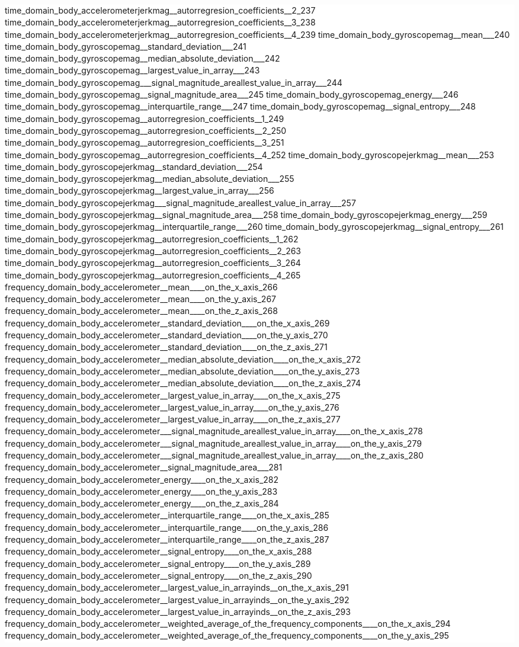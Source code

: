time_domain_body_accelerometerjerkmag__autorregresion_coefficients__2_237
time_domain_body_accelerometerjerkmag__autorregresion_coefficients__3_238
time_domain_body_accelerometerjerkmag__autorregresion_coefficients__4_239
time_domain_body_gyroscopemag__mean___240
time_domain_body_gyroscopemag__standard_deviation___241
time_domain_body_gyroscopemag__median_absolute_deviation___242
time_domain_body_gyroscopemag__largest_value_in_array___243
time_domain_body_gyroscopemag___signal_magnitude_areallest_value_in_array___244
time_domain_body_gyroscopemag__signal_magnitude_area___245
time_domain_body_gyroscopemag_energy___246
time_domain_body_gyroscopemag__interquartile_range___247
time_domain_body_gyroscopemag__signal_entropy___248
time_domain_body_gyroscopemag__autorregresion_coefficients__1_249
time_domain_body_gyroscopemag__autorregresion_coefficients__2_250
time_domain_body_gyroscopemag__autorregresion_coefficients__3_251
time_domain_body_gyroscopemag__autorregresion_coefficients__4_252
time_domain_body_gyroscopejerkmag__mean___253
time_domain_body_gyroscopejerkmag__standard_deviation___254
time_domain_body_gyroscopejerkmag__median_absolute_deviation___255
time_domain_body_gyroscopejerkmag__largest_value_in_array___256
time_domain_body_gyroscopejerkmag___signal_magnitude_areallest_value_in_array___257
time_domain_body_gyroscopejerkmag__signal_magnitude_area___258
time_domain_body_gyroscopejerkmag_energy___259
time_domain_body_gyroscopejerkmag__interquartile_range___260
time_domain_body_gyroscopejerkmag__signal_entropy___261
time_domain_body_gyroscopejerkmag__autorregresion_coefficients__1_262
time_domain_body_gyroscopejerkmag__autorregresion_coefficients__2_263
time_domain_body_gyroscopejerkmag__autorregresion_coefficients__3_264
time_domain_body_gyroscopejerkmag__autorregresion_coefficients__4_265
frequency_domain_body_accelerometer__mean____on_the_x_axis_266
frequency_domain_body_accelerometer__mean____on_the_y_axis_267
frequency_domain_body_accelerometer__mean____on_the_z_axis_268
frequency_domain_body_accelerometer__standard_deviation____on_the_x_axis_269
frequency_domain_body_accelerometer__standard_deviation____on_the_y_axis_270
frequency_domain_body_accelerometer__standard_deviation____on_the_z_axis_271
frequency_domain_body_accelerometer__median_absolute_deviation____on_the_x_axis_272
frequency_domain_body_accelerometer__median_absolute_deviation____on_the_y_axis_273
frequency_domain_body_accelerometer__median_absolute_deviation____on_the_z_axis_274
frequency_domain_body_accelerometer__largest_value_in_array____on_the_x_axis_275
frequency_domain_body_accelerometer__largest_value_in_array____on_the_y_axis_276
frequency_domain_body_accelerometer__largest_value_in_array____on_the_z_axis_277
frequency_domain_body_accelerometer___signal_magnitude_areallest_value_in_array____on_the_x_axis_278
frequency_domain_body_accelerometer___signal_magnitude_areallest_value_in_array____on_the_y_axis_279
frequency_domain_body_accelerometer___signal_magnitude_areallest_value_in_array____on_the_z_axis_280
frequency_domain_body_accelerometer__signal_magnitude_area___281
frequency_domain_body_accelerometer_energy____on_the_x_axis_282
frequency_domain_body_accelerometer_energy____on_the_y_axis_283
frequency_domain_body_accelerometer_energy____on_the_z_axis_284
frequency_domain_body_accelerometer__interquartile_range____on_the_x_axis_285
frequency_domain_body_accelerometer__interquartile_range____on_the_y_axis_286
frequency_domain_body_accelerometer__interquartile_range____on_the_z_axis_287
frequency_domain_body_accelerometer__signal_entropy____on_the_x_axis_288
frequency_domain_body_accelerometer__signal_entropy____on_the_y_axis_289
frequency_domain_body_accelerometer__signal_entropy____on_the_z_axis_290
frequency_domain_body_accelerometer__largest_value_in_arrayinds__on_the_x_axis_291
frequency_domain_body_accelerometer__largest_value_in_arrayinds__on_the_y_axis_292
frequency_domain_body_accelerometer__largest_value_in_arrayinds__on_the_z_axis_293
frequency_domain_body_accelerometer__weighted_average_of_the_frequency_components____on_the_x_axis_294
frequency_domain_body_accelerometer__weighted_average_of_the_frequency_components____on_the_y_axis_295